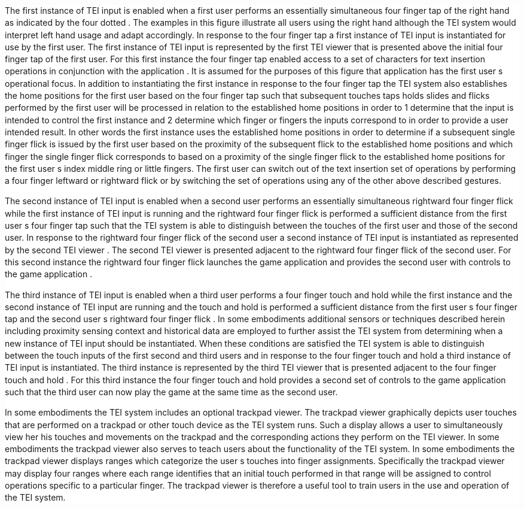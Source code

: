 The first instance of TEI input is enabled when a first user performs an essentially simultaneous four finger tap of the right hand as indicated by the four dotted . The examples in this figure illustrate all users using the right hand although the TEI system would interpret left hand usage and adapt accordingly. In response to the four finger tap a first instance of TEI input is instantiated for use by the first user. The first instance of TEI input is represented by the first TEI viewer that is presented above the initial four finger tap of the first user. For this first instance the four finger tap enabled access to a set of characters for text insertion operations in conjunction with the application . It is assumed for the purposes of this figure that application has the first user s operational focus. In addition to instantiating the first instance in response to the four finger tap the TEI system also establishes the home positions for the first user based on the four finger tap such that subsequent touches taps holds slides and flicks performed by the first user will be processed in relation to the established home positions in order to 1 determine that the input is intended to control the first instance and 2 determine which finger or fingers the inputs correspond to in order to provide a user intended result. In other words the first instance uses the established home positions in order to determine if a subsequent single finger flick is issued by the first user based on the proximity of the subsequent flick to the established home positions and which finger the single finger flick corresponds to based on a proximity of the single finger flick to the established home positions for the first user s index middle ring or little fingers. The first user can switch out of the text insertion set of operations by performing a four finger leftward or rightward flick or by switching the set of operations using any of the other above described gestures.

The second instance of TEI input is enabled when a second user performs an essentially simultaneous rightward four finger flick while the first instance of TEI input is running and the rightward four finger flick is performed a sufficient distance from the first user s four finger tap such that the TEI system is able to distinguish between the touches of the first user and those of the second user. In response to the rightward four finger flick of the second user a second instance of TEI input is instantiated as represented by the second TEI viewer . The second TEI viewer is presented adjacent to the rightward four finger flick of the second user. For this second instance the rightward four finger flick launches the game application and provides the second user with controls to the game application .

The third instance of TEI input is enabled when a third user performs a four finger touch and hold while the first instance and the second instance of TEI input are running and the touch and hold is performed a sufficient distance from the first user s four finger tap and the second user s rightward four finger flick . In some embodiments additional sensors or techniques described herein including proximity sensing context and historical data are employed to further assist the TEI system from determining when a new instance of TEI input should be instantiated. When these conditions are satisfied the TEI system is able to distinguish between the touch inputs of the first second and third users and in response to the four finger touch and hold a third instance of TEI input is instantiated. The third instance is represented by the third TEI viewer that is presented adjacent to the four finger touch and hold . For this third instance the four finger touch and hold provides a second set of controls to the game application such that the third user can now play the game at the same time as the second user.

In some embodiments the TEI system includes an optional trackpad viewer. The trackpad viewer graphically depicts user touches that are performed on a trackpad or other touch device as the TEI system runs. Such a display allows a user to simultaneously view her his touches and movements on the trackpad and the corresponding actions they perform on the TEI viewer. In some embodiments the trackpad viewer also serves to teach users about the functionality of the TEI system. In some embodiments the trackpad viewer displays ranges which categorize the user s touches into finger assignments. Specifically the trackpad viewer may display four ranges where each range identifies that an initial touch performed in that range will be assigned to control operations specific to a particular finger. The trackpad viewer is therefore a useful tool to train users in the use and operation of the TEI system.
